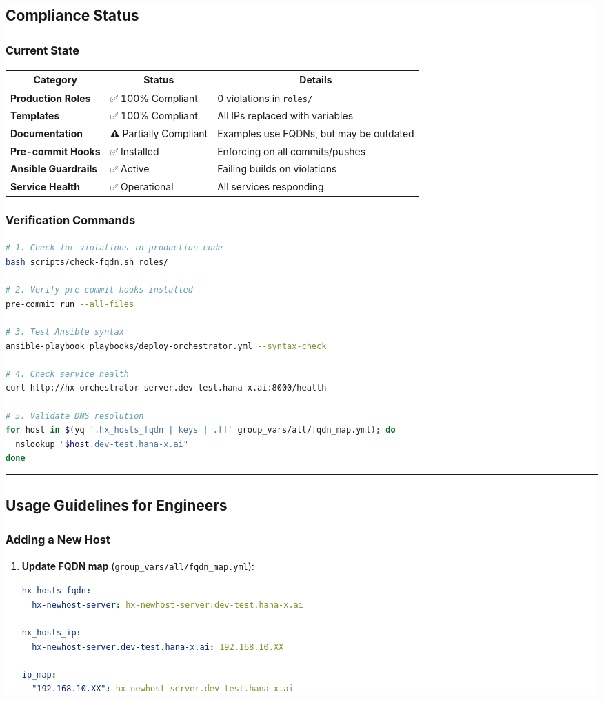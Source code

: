 ## Compliance Status

### Current State

| Category | Status | Details |
|----------|--------|---------|
| **Production Roles** | ✅ 100% Compliant | 0 violations in `roles/` |
| **Templates** | ✅ 100% Compliant | All IPs replaced with variables |
| **Documentation** | ⚠️ Partially Compliant | Examples use FQDNs, but may be outdated |
| **Pre-commit Hooks** | ✅ Installed | Enforcing on all commits/pushes |
| **Ansible Guardrails** | ✅ Active | Failing builds on violations |
| **Service Health** | ✅ Operational | All services responding |

### Verification Commands

```bash
# 1. Check for violations in production code
bash scripts/check-fqdn.sh roles/

# 2. Verify pre-commit hooks installed
pre-commit run --all-files

# 3. Test Ansible syntax
ansible-playbook playbooks/deploy-orchestrator.yml --syntax-check

# 4. Check service health
curl http://hx-orchestrator-server.dev-test.hana-x.ai:8000/health

# 5. Validate DNS resolution
for host in $(yq '.hx_hosts_fqdn | keys | .[]' group_vars/all/fqdn_map.yml); do
  nslookup "$host.dev-test.hana-x.ai"
done
```

---

## Usage Guidelines for Engineers

### Adding a New Host

1. **Update FQDN map** (`group_vars/all/fqdn_map.yml`):
   ```yaml
   hx_hosts_fqdn:
     hx-newhost-server: hx-newhost-server.dev-test.hana-x.ai
   
   hx_hosts_ip:
     hx-newhost-server.dev-test.hana-x.ai: 192.168.10.XX
   
   ip_map:
     "192.168.10.XX": hx-newhost-server.dev-test.hana-x.ai
   ```
